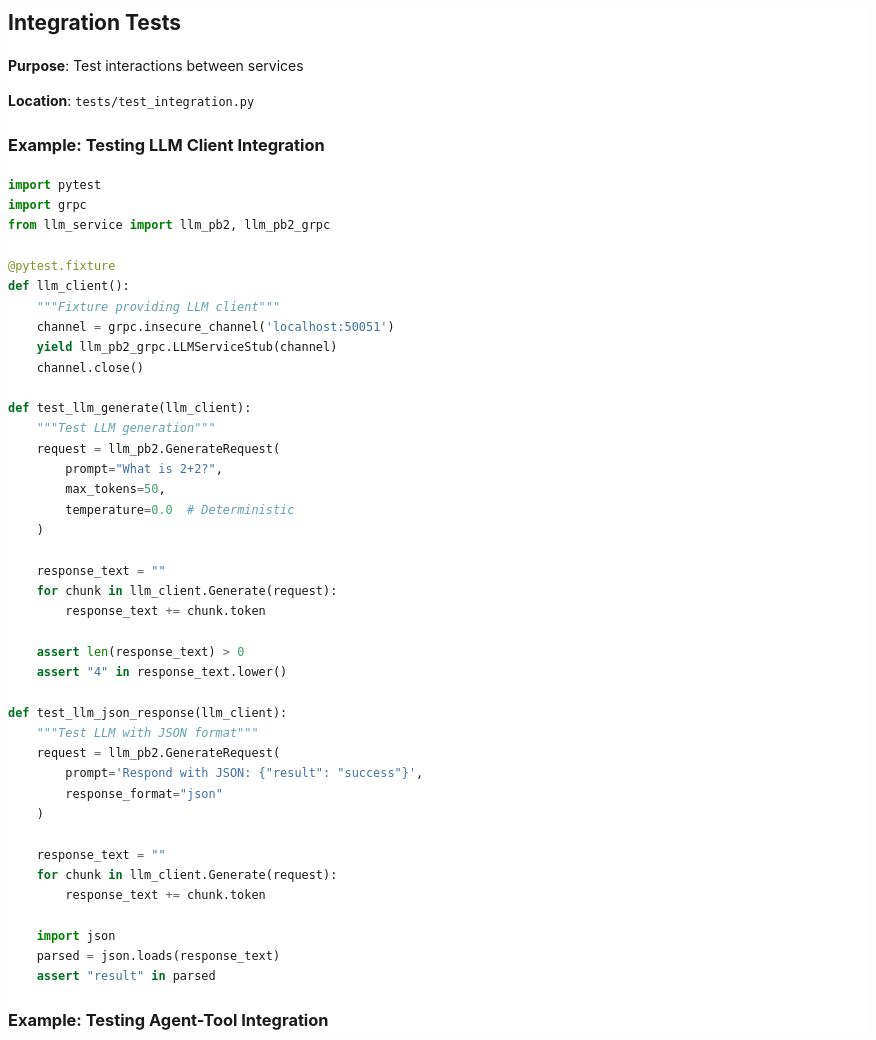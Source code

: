 ## Integration Tests

**Purpose**: Test interactions between services

**Location**: `tests/test_integration.py`

### Example: Testing LLM Client Integration

```python
import pytest
import grpc
from llm_service import llm_pb2, llm_pb2_grpc

@pytest.fixture
def llm_client():
    """Fixture providing LLM client"""
    channel = grpc.insecure_channel('localhost:50051')
    yield llm_pb2_grpc.LLMServiceStub(channel)
    channel.close()

def test_llm_generate(llm_client):
    """Test LLM generation"""
    request = llm_pb2.GenerateRequest(
        prompt="What is 2+2?",
        max_tokens=50,
        temperature=0.0  # Deterministic
    )
    
    response_text = ""
    for chunk in llm_client.Generate(request):
        response_text += chunk.token
    
    assert len(response_text) > 0
    assert "4" in response_text.lower()

def test_llm_json_response(llm_client):
    """Test LLM with JSON format"""
    request = llm_pb2.GenerateRequest(
        prompt='Respond with JSON: {"result": "success"}',
        response_format="json"
    )
    
    response_text = ""
    for chunk in llm_client.Generate(request):
        response_text += chunk.token
    
    import json
    parsed = json.loads(response_text)
    assert "result" in parsed
```

### Example: Testing Agent-Tool Integration
